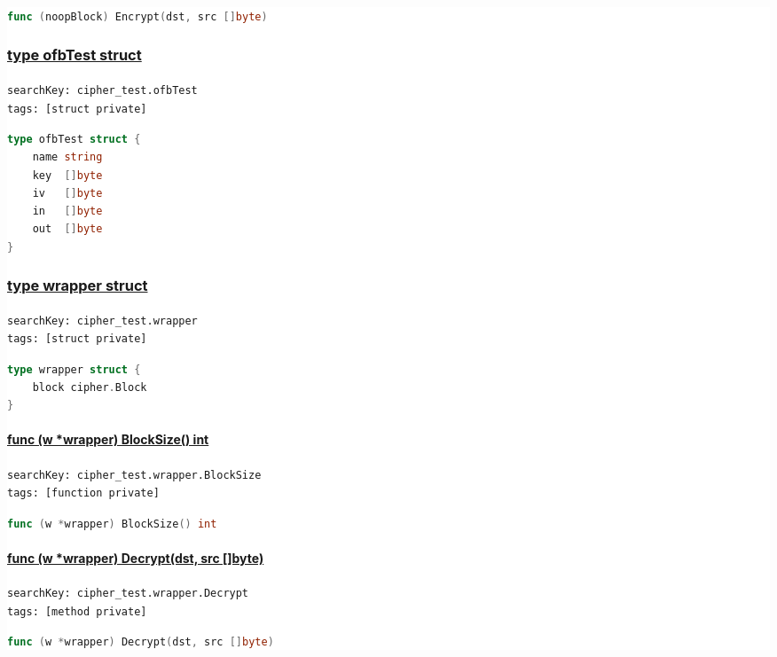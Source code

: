 ```Go
func (noopBlock) Encrypt(dst, src []byte)
```

### <a id="ofbTest" href="#ofbTest">type ofbTest struct</a>

```
searchKey: cipher_test.ofbTest
tags: [struct private]
```

```Go
type ofbTest struct {
	name string
	key  []byte
	iv   []byte
	in   []byte
	out  []byte
}
```

### <a id="wrapper" href="#wrapper">type wrapper struct</a>

```
searchKey: cipher_test.wrapper
tags: [struct private]
```

```Go
type wrapper struct {
	block cipher.Block
}
```

#### <a id="wrapper.BlockSize" href="#wrapper.BlockSize">func (w *wrapper) BlockSize() int</a>

```
searchKey: cipher_test.wrapper.BlockSize
tags: [function private]
```

```Go
func (w *wrapper) BlockSize() int
```

#### <a id="wrapper.Decrypt" href="#wrapper.Decrypt">func (w *wrapper) Decrypt(dst, src []byte)</a>

```
searchKey: cipher_test.wrapper.Decrypt
tags: [method private]
```

```Go
func (w *wrapper) Decrypt(dst, src []byte)
```
